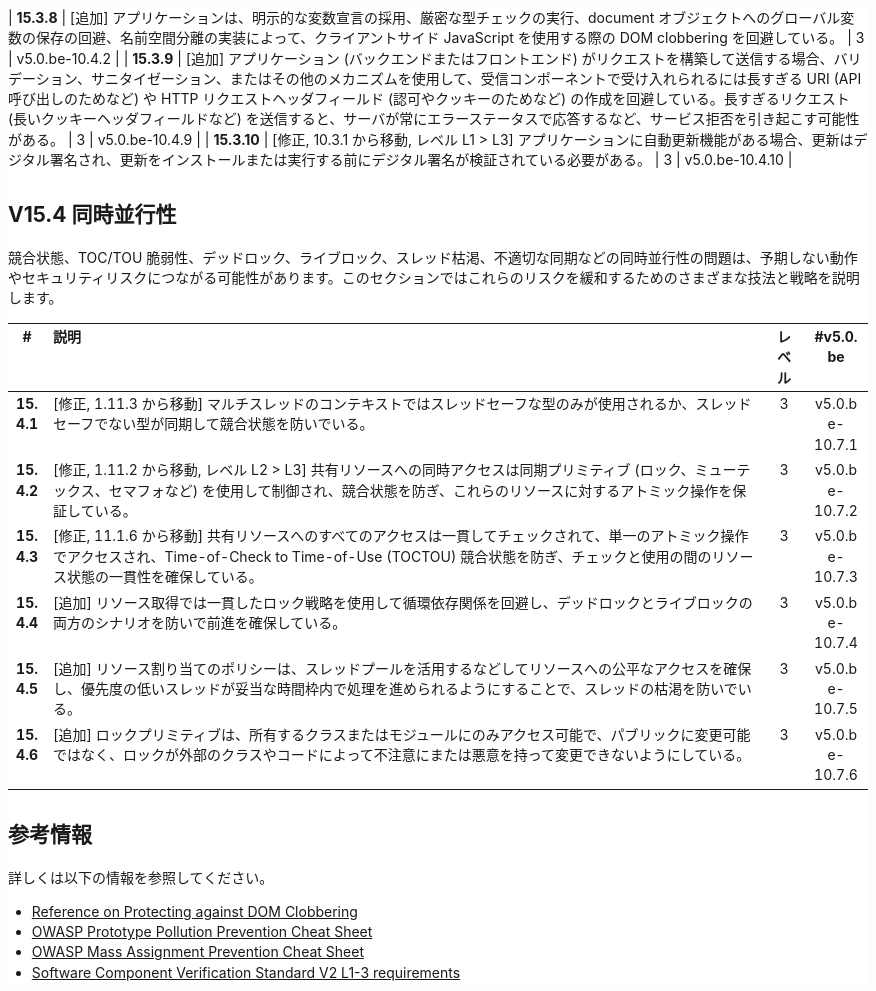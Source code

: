 | **15.3.8** | [追加] アプリケーションは、明示的な変数宣言の採用、厳密な型チェックの実行、document オブジェクトへのグローバル変数の保存の回避、名前空間分離の実装によって、クライアントサイド JavaScript を使用する際の DOM clobbering を回避している。 | 3 | v5.0.be-10.4.2 |
| **15.3.9** | [追加] アプリケーション (バックエンドまたはフロントエンド) がリクエストを構築して送信する場合、バリデーション、サニタイゼーション、またはその他のメカニズムを使用して、受信コンポーネントで受け入れられるには長すぎる URI (API 呼び出しのためなど) や HTTP リクエストヘッダフィールド (認可やクッキーのためなど) の作成を回避している。長すぎるリクエスト (長いクッキーヘッダフィールドなど) を送信すると、サーバが常にエラーステータスで応答するなど、サービス拒否を引き起こす可能性がある。 | 3 | v5.0.be-10.4.9 |
| **15.3.10** | [修正, 10.3.1 から移動, レベル L1 > L3] アプリケーションに自動更新機能がある場合、更新はデジタル署名され、更新をインストールまたは実行する前にデジタル署名が検証されている必要がある。 | 3 | v5.0.be-10.4.10 |

## V15.4 同時並行性

競合状態、TOC/TOU 脆弱性、デッドロック、ライブロック、スレッド枯渇、不適切な同期などの同時並行性の問題は、予期しない動作やセキュリティリスクにつながる可能性があります。このセクションではこれらのリスクを緩和するためのさまざまな技法と戦略を説明します。

| # | 説明 | レベル | #v5.0.be |
| :---: | :--- | :---: | :---: |
| **15.4.1** | [修正, 1.11.3 から移動] マルチスレッドのコンテキストではスレッドセーフな型のみが使用されるか、スレッドセーフでない型が同期して競合状態を防いでいる。 | 3 | v5.0.be-10.7.1 |
| **15.4.2** | [修正, 1.11.2 から移動, レベル L2 > L3] 共有リソースへの同時アクセスは同期プリミティブ (ロック、ミューテックス、セマフォなど) を使用して制御され、競合状態を防ぎ、これらのリソースに対するアトミック操作を保証している。 | 3 | v5.0.be-10.7.2 |
| **15.4.3** | [修正, 11.1.6 から移動] 共有リソースへのすべてのアクセスは一貫してチェックされて、単一のアトミック操作でアクセスされ、Time-of-Check to Time-of-Use (TOCTOU) 競合状態を防ぎ、チェックと使用の間のリソース状態の一貫性を確保している。 | 3 | v5.0.be-10.7.3 |
| **15.4.4** | [追加] リソース取得では一貫したロック戦略を使用して循環依存関係を回避し、デッドロックとライブロックの両方のシナリオを防いで前進を確保している。 | 3 | v5.0.be-10.7.4 |
| **15.4.5** | [追加] リソース割り当てのポリシーは、スレッドプールを活用するなどしてリソースへの公平なアクセスを確保し、優先度の低いスレッドが妥当な時間枠内で処理を進められるようにすることで、スレッドの枯渇を防いでいる。 | 3 | v5.0.be-10.7.5 |
| **15.4.6** | [追加] ロックプリミティブは、所有するクラスまたはモジュールにのみアクセス可能で、パブリックに変更可能ではなく、ロックが外部のクラスやコードによって不注意にまたは悪意を持って変更できないようにしている。 | 3 | v5.0.be-10.7.6 |

## 参考情報

詳しくは以下の情報を参照してください。

* [Reference on Protecting against DOM Clobbering](https://domclob.xyz/domc_wiki/indicators/patterns.html#secure-patterns--guidelines)
* [OWASP Prototype Pollution Prevention Cheat Sheet](https://cheatsheetseries.owasp.org/cheatsheets/Prototype_Pollution_Prevention_Cheat_Sheet.html)
* [OWASP Mass Assignment Prevention Cheat Sheet](https://cheatsheetseries.owasp.org/cheatsheets/Mass_Assignment_Cheat_Sheet.html)
* [Software Component Verification Standard V2 L1-3 requirements](https://github.com/OWASP/Software-Component-Verification-Standard/blob/master/en/0x11-V2-Software_Bill_of_Materials.md)
